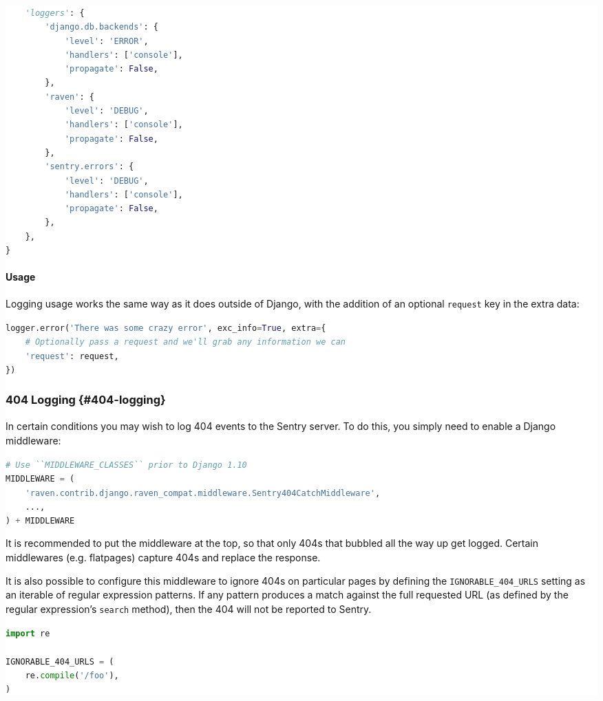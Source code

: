 ```python
    'loggers': {
        'django.db.backends': {
            'level': 'ERROR',
            'handlers': ['console'],
            'propagate': False,
        },
        'raven': {
            'level': 'DEBUG',
            'handlers': ['console'],
            'propagate': False,
        },
        'sentry.errors': {
            'level': 'DEBUG',
            'handlers': ['console'],
            'propagate': False,
        },
    },
}
```

#### Usage

Logging usage works the same way as it does outside of Django, with the addition of an optional `request` key in the extra data:

```python
logger.error('There was some crazy error', exc_info=True, extra={
    # Optionally pass a request and we'll grab any information we can
    'request': request,
})
```

### 404 Logging {#404-logging}

In certain conditions you may wish to log 404 events to the Sentry server. To do this, you simply need to enable a Django middleware:

```python
# Use ``MIDDLEWARE_CLASSES`` prior to Django 1.10
MIDDLEWARE = (
    'raven.contrib.django.raven_compat.middleware.Sentry404CatchMiddleware',
    ...,
) + MIDDLEWARE
```

It is recommended to put the middleware at the top, so that only 404s that bubbled all the way up get logged. Certain middlewares (e.g. flatpages) capture 404s and replace the response.

It is also possible to configure this middleware to ignore 404s on particular pages by defining the `IGNORABLE_404_URLS` setting as an iterable of regular expression patterns. If any pattern produces a match against the full requested URL (as defined by the regular expression’s `search` method), then the 404 will not be reported to Sentry.

```python
import re

IGNORABLE_404_URLS = (
    re.compile('/foo'),
)
```
